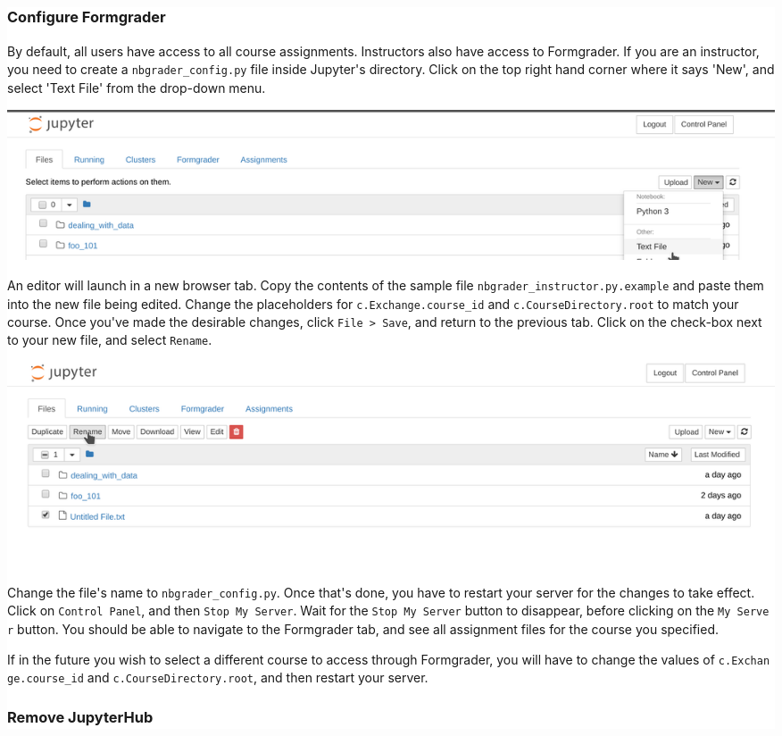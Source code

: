 ### Configure Formgrader

By default, all users have access to all course assignments. Instructors also have access to Formgrader. If you are an instructor, you need
to create a `nbgrader_config.py` file inside Jupyter's directory. Click on the top right hand corner where it says 'New', and select 'Text File' from
the drop-down menu.

![New button](images/new.png)

An editor will launch in a new browser tab. Copy the contents of the sample file `nbgrader_instructor.py.example` and paste them into
the new file being edited. Change the placeholders for `c.Exchange.course_id` and `c.CourseDirectory.root` to match your course. Once you've made the
desirable changes, click `File > Save`, and return to the previous tab. Click on the check-box next to your new file, and select `Rename`.

![Rename](images/rename.png)

Change the file's
name to `nbgrader_config.py`. Once that's done, you have to restart your server for the changes to take effect. Click on `Control Panel`, and then `Stop My Server`.
Wait for the `Stop My Server` button to disappear, before clicking on the `My Server` button. You should be able to navigate to the Formgrader tab, and see
all assignment files for the course you specified.

If in the future you wish to select a different course to access through Formgrader, you will have to change the values of `c.Exchange.course_id` and
`c.CourseDirectory.root`, and then restart your server.

### Remove JupyterHub
